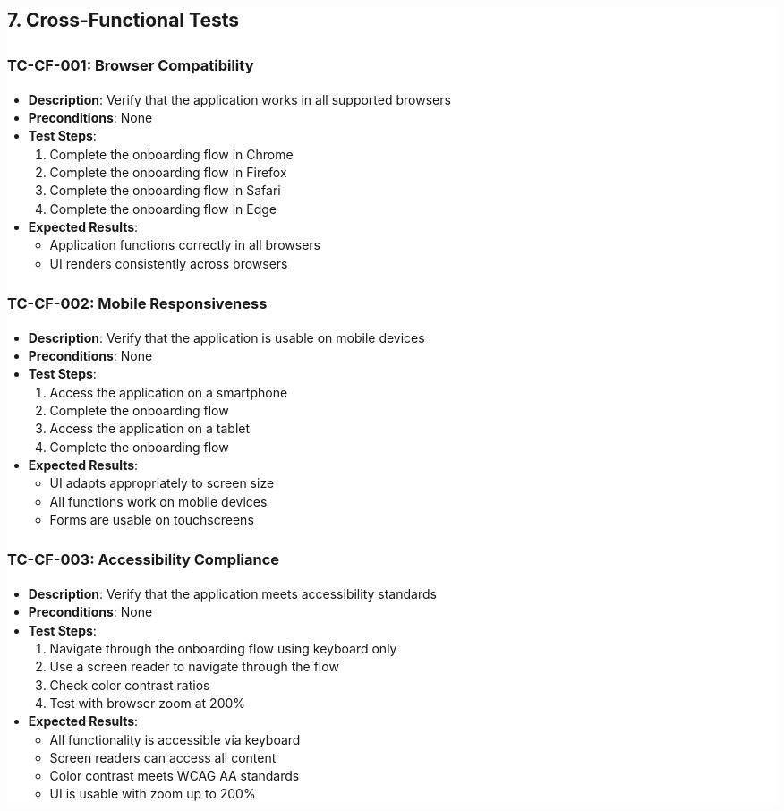 
## 7. Cross-Functional Tests

### TC-CF-001: Browser Compatibility
- **Description**: Verify that the application works in all supported browsers
- **Preconditions**: None
- **Test Steps**:
  1. Complete the onboarding flow in Chrome
  2. Complete the onboarding flow in Firefox
  3. Complete the onboarding flow in Safari
  4. Complete the onboarding flow in Edge
- **Expected Results**: 
  - Application functions correctly in all browsers
  - UI renders consistently across browsers

### TC-CF-002: Mobile Responsiveness
- **Description**: Verify that the application is usable on mobile devices
- **Preconditions**: None
- **Test Steps**:
  1. Access the application on a smartphone
  2. Complete the onboarding flow
  3. Access the application on a tablet
  4. Complete the onboarding flow
- **Expected Results**: 
  - UI adapts appropriately to screen size
  - All functions work on mobile devices
  - Forms are usable on touchscreens

### TC-CF-003: Accessibility Compliance
- **Description**: Verify that the application meets accessibility standards
- **Preconditions**: None
- **Test Steps**:
  1. Navigate through the onboarding flow using keyboard only
  2. Use a screen reader to navigate through the flow
  3. Check color contrast ratios
  4. Test with browser zoom at 200%
- **Expected Results**: 
  - All functionality is accessible via keyboard
  - Screen readers can access all content
  - Color contrast meets WCAG AA standards
  - UI is usable with zoom up to 200% 